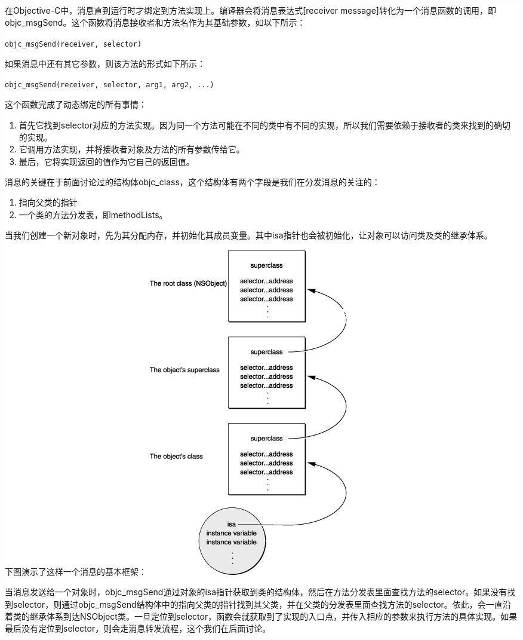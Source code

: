 在Objective-C中，消息直到运行时才绑定到方法实现上。编译器会将消息表达式[receiver message]转化为一个消息函数的调用，即objc_msgSend。这个函数将消息接收者和方法名作为其基础参数，如以下所示：

`objc_msgSend(receiver, selector)`

如果消息中还有其它参数，则该方法的形式如下所示：

`objc_msgSend(receiver, selector, arg1, arg2, ...)`

这个函数完成了动态绑定的所有事情：

1. 首先它找到selector对应的方法实现。因为同一个方法可能在不同的类中有不同的实现，所以我们需要依赖于接收者的类来找到的确切的实现。
2. 它调用方法实现，并将接收者对象及方法的所有参数传给它。
3. 最后，它将实现返回的值作为它自己的返回值。

消息的关键在于前面讨论过的结构体objc_class，这个结构体有两个字段是我们在分发消息的关注的：

1. 指向父类的指针
2. 一个类的方法分发表，即methodLists。

当我们创建一个新对象时，先为其分配内存，并初始化其成员变量。其中isa指针也会被初始化，让对象可以访问类及类的继承体系。

下图演示了这样一个消息的基本框架：
![iOS-Runtime-messaging](/assets/image/iOS-Runtime-messaging.gif)

当消息发送给一个对象时，objc_msgSend通过对象的isa指针获取到类的结构体，然后在方法分发表里面查找方法的selector。如果没有找到selector，则通过objc_msgSend结构体中的指向父类的指针找到其父类，并在父类的分发表里面查找方法的selector。依此，会一直沿着类的继承体系到达NSObject类。一旦定位到selector，函数会就获取到了实现的入口点，并传入相应的参数来执行方法的具体实现。如果最后没有定位到selector，则会走消息转发流程，这个我们在后面讨论。

